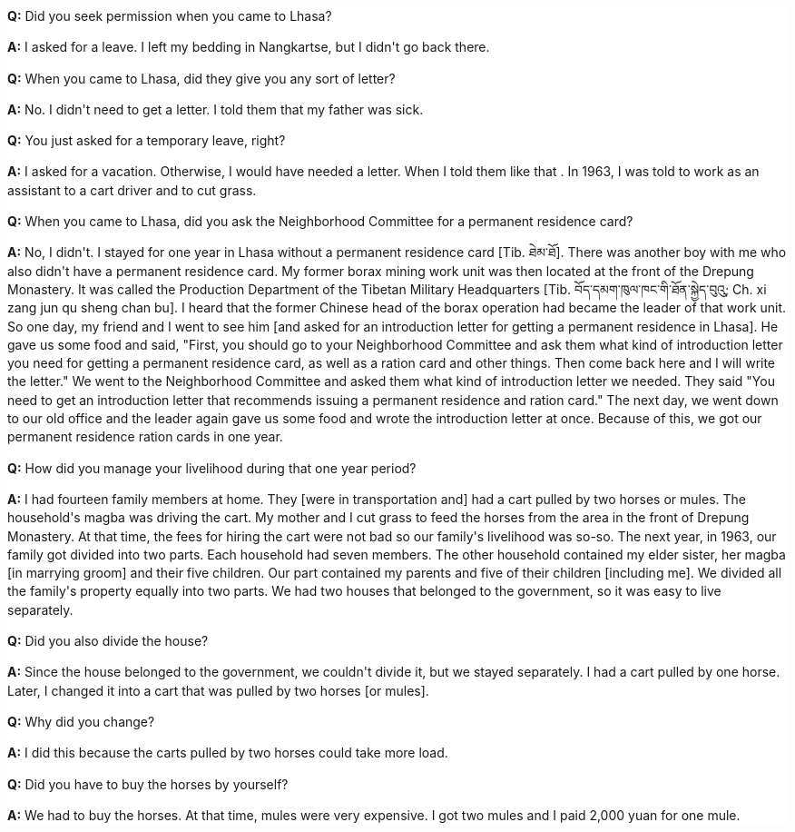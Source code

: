 **Q:**  Did you seek permission when you came to Lhasa?   

**A:**  I asked for a leave. I left my bedding in Nangkartse, but I didn't go back there.   

**Q:**  When you came to Lhasa, did they give you any sort of letter?   

**A:**  No. I didn't need to get a letter. I told them that my father was sick.   

**Q:**  You just asked for a temporary leave, right?   

**A:**  I asked for a vacation. Otherwise, I would have needed a letter. When I told them like that . In 1963, I was told to work as an assistant to a cart driver and to cut grass.   

**Q:**  When you came to Lhasa, did you ask the Neighborhood Committee for a permanent residence card?   

**A:**  No, I didn't. I stayed for one year in Lhasa without a permanent residence card [Tib. ཐེམ་ཐོ]. There was another boy with me who also didn't have a permanent residence card. My former borax mining work unit was then located at the front of the Drepung Monastery. It was called the Production Department of the Tibetan Military Headquarters [Tib. བོད་དམག་ཁུལ་ཁང་གི་ཐོན་སྐྱེད་བུའུ; Ch. xi zang jun qu sheng chan bu]. I heard that the former Chinese head of the borax operation had became the leader of that work unit. So one day, my friend and I went to see him [and asked for an introduction letter for getting a permanent residence in Lhasa]. He gave us some food and said, "First, you should go to your Neighborhood Committee and ask them what kind of introduction letter you need for getting a permanent residence card, as well as a ration card and other things. Then come back here and I will write the letter." We went to the Neighborhood Committee and asked them what kind of introduction letter we needed. They said "You need to get an introduction letter that recommends issuing a permanent residence and ration card." The next day, we went down to our old office and the leader again gave us some food and wrote the introduction letter at once. Because of this, we got our permanent residence ration cards in one year.   

**Q:**  How did you manage your livelihood during that one year period?   

**A:**  I had fourteen family members at home. They [were in transportation and] had a cart pulled by two horses or mules. The household's <span class="tooltip" data-text="[tib. མག་པ] A groom who moved matrilocally at marriage to the household of his bride and became part of her household. In Tibet, the normal custom was the opposite, i.e., women moved to the households of their husband at marriage.">magba</span> was driving the cart. My mother and I cut grass to feed the horses from the area in the front of Drepung Monastery. At that time, the fees for hiring the cart were not bad so our family's livelihood was so-so. The next year, in 1963, our family got divided into two parts. Each household had seven members. The other household contained my elder sister, her magba [in marrying groom] and their five children. Our part contained my parents and five of their children [including me]. We divided all the family's property equally into two parts. We had two houses that belonged to the government, so it was easy to live separately.   

**Q:**  Did you also divide the house?   

**A:**  Since the house belonged to the government, we couldn't divide it, but we stayed separately. I had a cart pulled by one horse. Later, I changed it into a cart that was pulled by two horses [or mules].   

**Q:**  Why did you change?   

**A:**  I did this because the carts pulled by two horses could take more load.   

**Q:**  Did you have to buy the horses by yourself?   

**A:**  We had to buy the horses. At that time, mules were very expensive. I got two mules and I paid 2,000 <span class="tooltip" data-text="[ch. 元] China&#x27;s basic currency unit. A yuan is divided into 100 fen and 10 jiao. It is also known as renminbi or &quot;people&#x27;s currency.&quot;">yuan</span> for one mule.   
